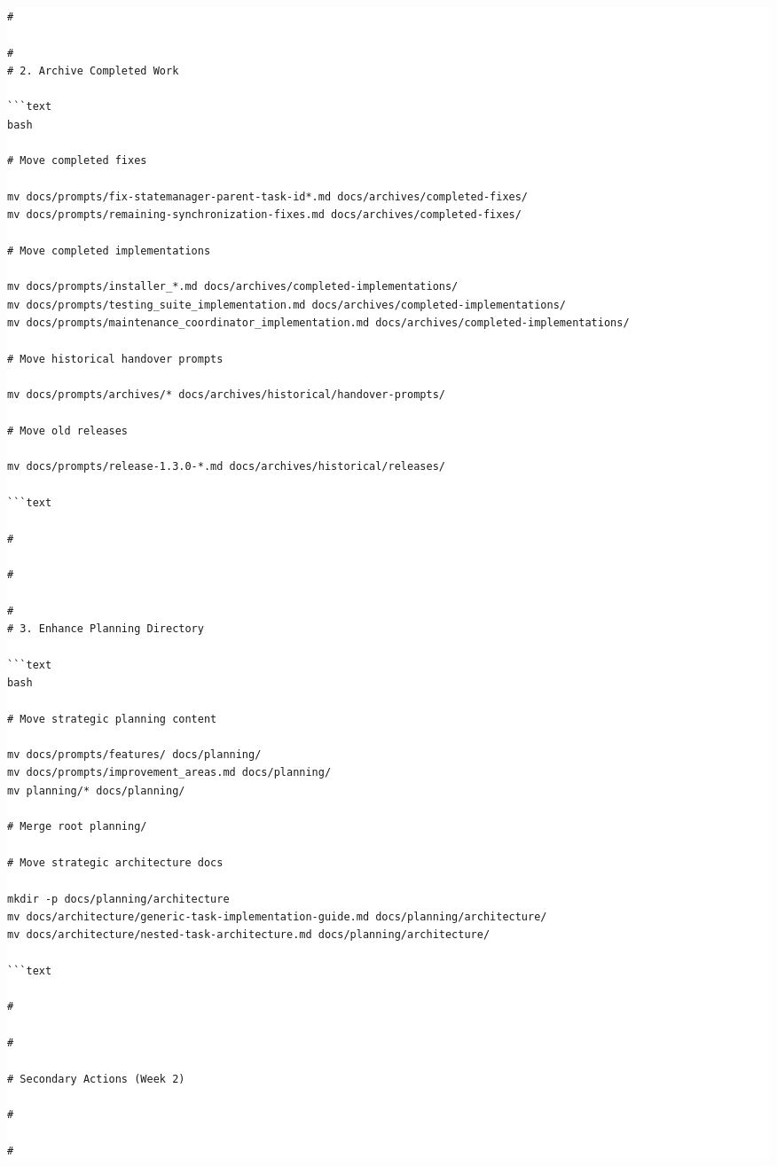 ```text
#

#
# 2. Archive Completed Work

```text
bash

# Move completed fixes

mv docs/prompts/fix-statemanager-parent-task-id*.md docs/archives/completed-fixes/
mv docs/prompts/remaining-synchronization-fixes.md docs/archives/completed-fixes/

# Move completed implementations  

mv docs/prompts/installer_*.md docs/archives/completed-implementations/
mv docs/prompts/testing_suite_implementation.md docs/archives/completed-implementations/
mv docs/prompts/maintenance_coordinator_implementation.md docs/archives/completed-implementations/

# Move historical handover prompts

mv docs/prompts/archives/* docs/archives/historical/handover-prompts/

# Move old releases

mv docs/prompts/release-1.3.0-*.md docs/archives/historical/releases/

```text

#

#

#
# 3. Enhance Planning Directory

```text
bash

# Move strategic planning content

mv docs/prompts/features/ docs/planning/
mv docs/prompts/improvement_areas.md docs/planning/
mv planning/* docs/planning/  

# Merge root planning/

# Move strategic architecture docs

mkdir -p docs/planning/architecture
mv docs/architecture/generic-task-implementation-guide.md docs/planning/architecture/
mv docs/architecture/nested-task-architecture.md docs/planning/architecture/

```text

#

#

# Secondary Actions (Week 2)

#

#
```